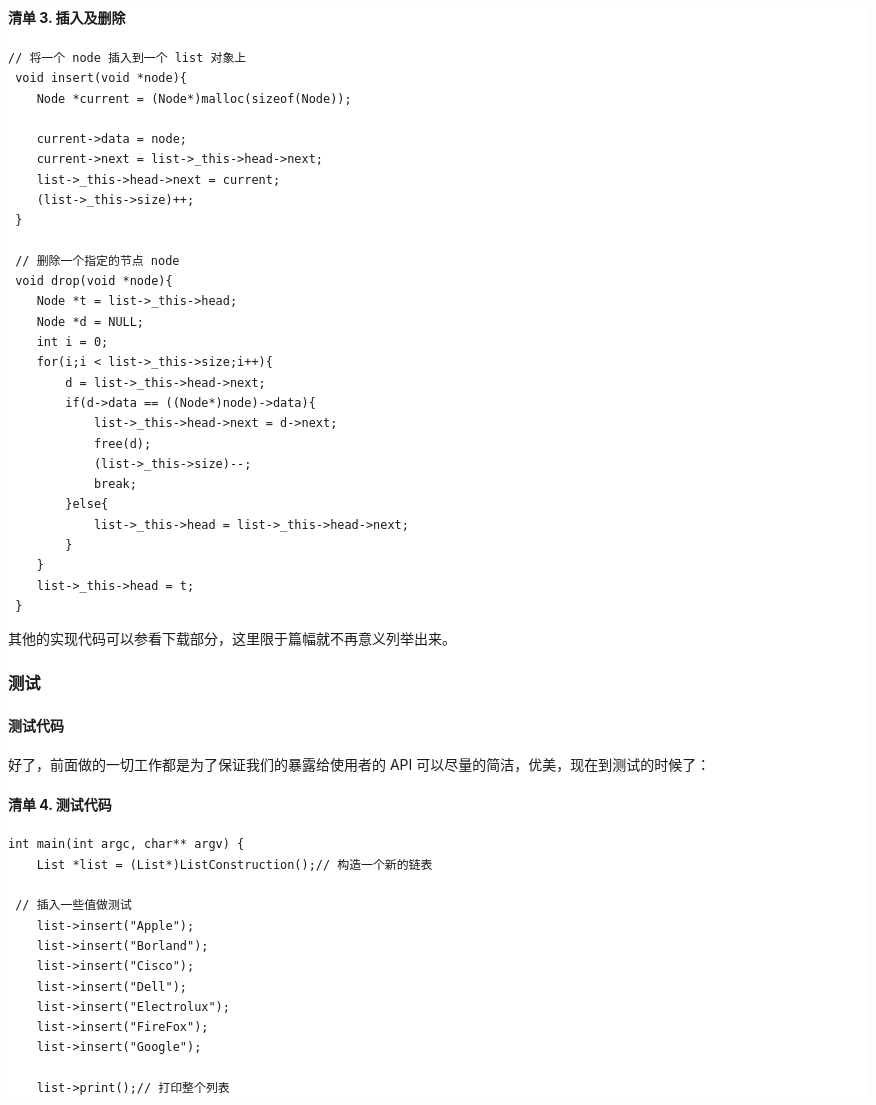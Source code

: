 #### 清单 3. 插入及删除

    // 将一个 node 插入到一个 list 对象上
     void insert(void *node){
        Node *current = (Node*)malloc(sizeof(Node));

        current->data = node;
        current->next = list->_this->head->next;
        list->_this->head->next = current;
        (list->_this->size)++;
     }

     // 删除一个指定的节点 node
     void drop(void *node){
        Node *t = list->_this->head;
        Node *d = NULL;
        int i = 0;
        for(i;i < list->_this->size;i++){
            d = list->_this->head->next;
            if(d->data == ((Node*)node)->data){
                list->_this->head->next = d->next;
                free(d);
                (list->_this->size)--;
                break;
            }else{
                list->_this->head = list->_this->head->next;
            }
        }
        list->_this->head = t;
     }
其他的实现代码可以参看下载部分，这里限于篇幅就不再意义列举出来。

### 测试

#### 测试代码

好了，前面做的一切工作都是为了保证我们的暴露给使用者的 API 可以尽量的简洁，优美，现在到测试的时候了：

#### 清单 4. 测试代码

    int main(int argc, char** argv) {
        List *list = (List*)ListConstruction();// 构造一个新的链表

     // 插入一些值做测试
        list->insert("Apple");
        list->insert("Borland");
        list->insert("Cisco");
        list->insert("Dell");
        list->insert("Electrolux");
        list->insert("FireFox");
        list->insert("Google");

        list->print();// 打印整个列表
